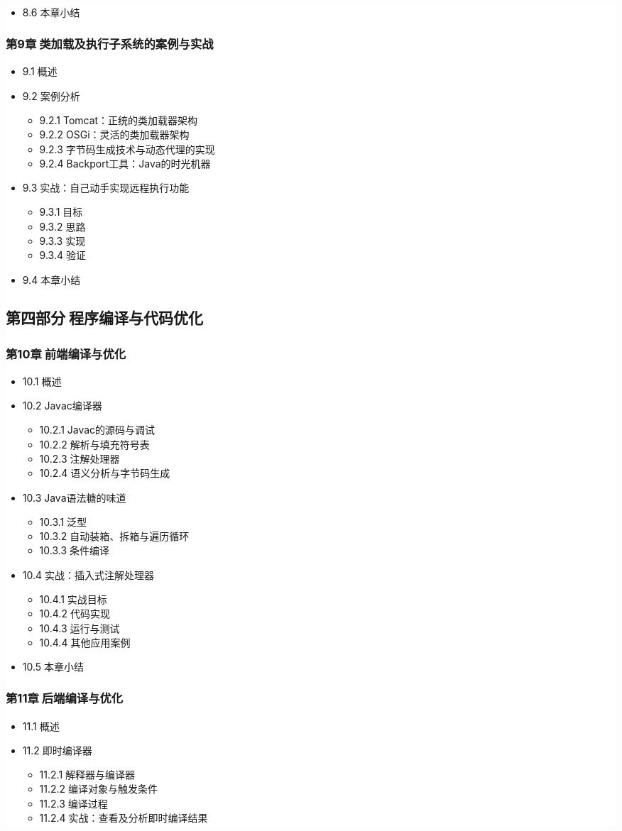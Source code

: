 - 8.6 本章小结

### 第9章 类加载及执行子系统的案例与实战

- 9.1 概述
- 9.2 案例分析

    - 9.2.1 Tomcat：正统的类加载器架构
    - 9.2.2 OSGi：灵活的类加载器架构
    - 9.2.3 字节码生成技术与动态代理的实现
    - 9.2.4 Backport工具：Java的时光机器

- 9.3 实战：自己动手实现远程执行功能

    - 9.3.1 目标
    - 9.3.2 思路
    - 9.3.3 实现
    - 9.3.4 验证

- 9.4 本章小结

## 第四部分 程序编译与代码优化

### 第10章 前端编译与优化

- 10.1 概述
- 10.2 Javac编译器

    - 10.2.1 Javac的源码与调试
    - 10.2.2 解析与填充符号表
    - 10.2.3 注解处理器
    - 10.2.4 语义分析与字节码生成

- 10.3 Java语法糖的味道

    - 10.3.1 泛型
    - 10.3.2 自动装箱、拆箱与遍历循环
    - 10.3.3 条件编译

- 10.4 实战：插入式注解处理器

    - 10.4.1 实战目标
    - 10.4.2 代码实现
    - 10.4.3 运行与测试
    - 10.4.4 其他应用案例

- 10.5 本章小结

### 第11章 后端编译与优化

- 11.1 概述
- 11.2 即时编译器

    - 11.2.1 解释器与编译器
    - 11.2.2 编译对象与触发条件
    - 11.2.3 编译过程
    - 11.2.4 实战：查看及分析即时编译结果
